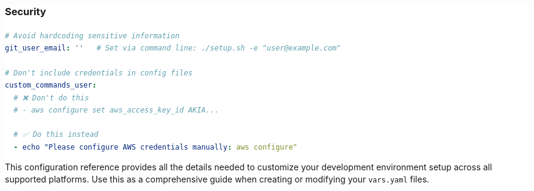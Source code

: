 ### Security

```yaml
# Avoid hardcoding sensitive information
git_user_email: ''   # Set via command line: ./setup.sh -e "user@example.com"

# Don't include credentials in config files
custom_commands_user:
  # ❌ Don't do this
  # - aws configure set aws_access_key_id AKIA...

  # ✅ Do this instead
  - echo "Please configure AWS credentials manually: aws configure"
```

This configuration reference provides all the details needed to customize your development environment setup across all supported platforms. Use this as a comprehensive guide when creating or modifying your `vars.yaml` files.
